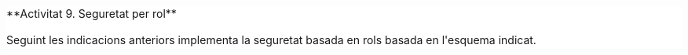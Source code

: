 <div markdown="1" class="alert-activity alert">
**Activitat 9. Seguretat per rol**

Seguint les indicacions anteriors implementa la seguretat basada en rols basada 
en l'esquema indicat.
</div>